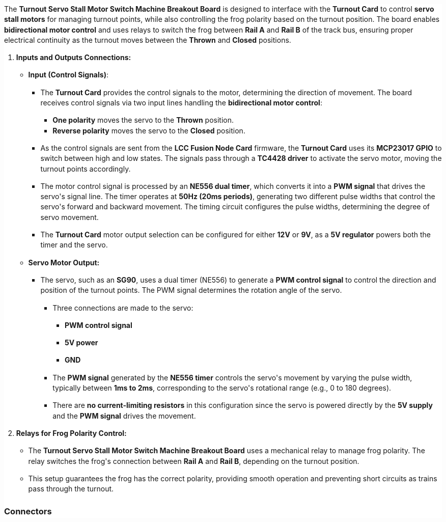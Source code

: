 The **Turnout Servo Stall Motor Switch Machine Breakout Board** is designed to interface with the **Turnout Card** to control **servo stall motors** for managing turnout points, while also controlling the frog polarity based on the turnout position. The board enables **bidirectional motor control** and uses relays to switch the frog between **Rail A** and **Rail B** of the track bus, ensuring proper electrical continuity as the turnout moves between the **Thrown** and **Closed** positions.

1. **Inputs and Outputs Connections:**

   - **Input (Control Signals)**: 
     - The **Turnout Card** provides the control signals to the motor, determining the direction of movement. The board receives control signals via two input lines handling the **bidirectional motor control**:

       - **One polarity** moves the servo to the **Thrown** position.
       - **Reverse polarity** moves the servo to the **Closed** position.

     - As the control signals are sent from the **LCC Fusion Node Card** firmware, the **Turnout Card** uses its **MCP23017 GPIO** to switch between high and low states. The signals pass through a **TC4428 driver** to activate the servo motor, moving the turnout points accordingly.

     - The motor control signal is processed by an **NE556 dual timer**, which converts it into a **PWM signal** that drives the servo's signal line. The timer operates at **50Hz (20ms periods)**, generating two different pulse widths that control the servo's forward and backward movement. The timing circuit configures the pulse widths, determining the degree of servo movement.

     - The **Turnout Card** motor output selection can be configured for either **12V** or **9V**, as a **5V regulator** powers both the timer and the servo.


   - **Servo Motor Output:**

     - The servo, such as an **SG90**, uses a dual timer (NE556) to generate a **PWM control signal** to control the direction and position of the turnout points. The PWM signal determines the rotation angle of the servo.

       - Three connections are made to the servo:

         - **PWM control signal**

         - **5V power**

         - **GND**

       - The **PWM signal** generated by the **NE556 timer** controls the servo's movement by varying the pulse width, typically between **1ms to 2ms**, corresponding to the servo's rotational range (e.g., 0 to 180 degrees).
       - There are **no current-limiting resistors** in this configuration since the servo is powered directly by the **5V supply** and the **PWM signal** drives the movement.


2. **Relays for Frog Polarity Control:**

   - The **Turnout Servo Stall Motor Switch Machine Breakout Board** uses a mechanical relay to manage frog polarity. The relay switches the frog's connection between **Rail A** and **Rail B**, depending on the turnout position.

   - This setup guarantees the frog has the correct polarity, providing smooth operation and preventing short circuits as trains pass through the turnout.

### Connectors
